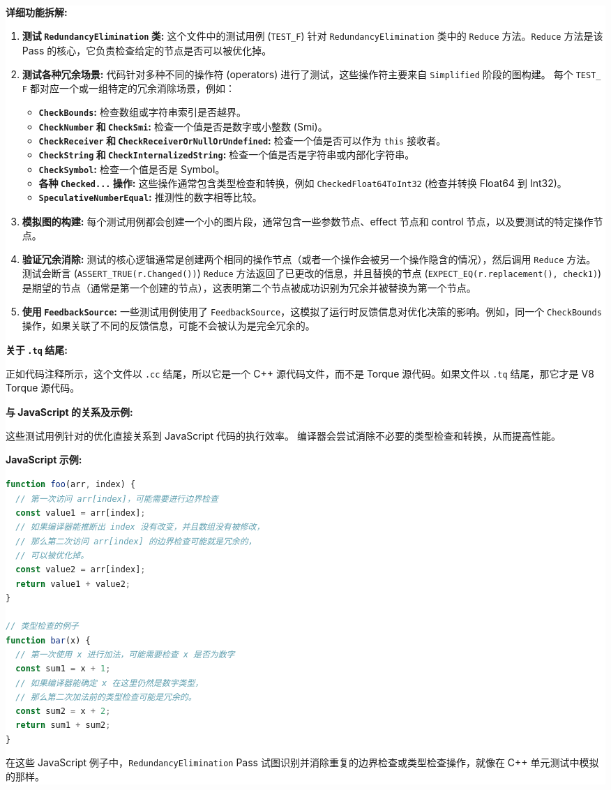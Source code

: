 **详细功能拆解:**

1. **测试 `RedundancyElimination` 类:**  这个文件中的测试用例 (`TEST_F`) 针对 `RedundancyElimination` 类中的 `Reduce` 方法。`Reduce` 方法是该 Pass 的核心，它负责检查给定的节点是否可以被优化掉。

2. **测试各种冗余场景:**  代码针对多种不同的操作符 (operators) 进行了测试，这些操作符主要来自 `Simplified` 阶段的图构建。  每个 `TEST_F` 都对应一个或一组特定的冗余消除场景，例如：
    * **`CheckBounds`:** 检查数组或字符串索引是否越界。
    * **`CheckNumber` 和 `CheckSmi`:**  检查一个值是否是数字或小整数 (Smi)。
    * **`CheckReceiver` 和 `CheckReceiverOrNullOrUndefined`:** 检查一个值是否可以作为 `this` 接收者。
    * **`CheckString` 和 `CheckInternalizedString`:** 检查一个值是否是字符串或内部化字符串。
    * **`CheckSymbol`:** 检查一个值是否是 Symbol。
    * **各种 `Checked...` 操作:**  这些操作通常包含类型检查和转换，例如 `CheckedFloat64ToInt32` (检查并转换 Float64 到 Int32)。
    * **`SpeculativeNumberEqual`:**  推测性的数字相等比较。

3. **模拟图的构建:** 每个测试用例都会创建一个小的图片段，通常包含一些参数节点、effect 节点和 control 节点，以及要测试的特定操作节点。

4. **验证冗余消除:**  测试的核心逻辑通常是创建两个相同的操作节点（或者一个操作会被另一个操作隐含的情况），然后调用 `Reduce` 方法。测试会断言 (`ASSERT_TRUE(r.Changed())`)  `Reduce` 方法返回了已更改的信息，并且替换的节点 (`EXPECT_EQ(r.replacement(), check1)`) 是期望的节点（通常是第一个创建的节点），这表明第二个节点被成功识别为冗余并被替换为第一个节点。

5. **使用 `FeedbackSource`:**  一些测试用例使用了 `FeedbackSource`，这模拟了运行时反馈信息对优化决策的影响。例如，同一个 `CheckBounds` 操作，如果关联了不同的反馈信息，可能不会被认为是完全冗余的。

**关于 `.tq` 结尾:**

正如代码注释所示，这个文件以 `.cc` 结尾，所以它是一个 C++ 源代码文件，而不是 Torque 源代码。如果文件以 `.tq` 结尾，那它才是 V8 Torque 源代码。

**与 JavaScript 的关系及示例:**

这些测试用例针对的优化直接关系到 JavaScript 代码的执行效率。  编译器会尝试消除不必要的类型检查和转换，从而提高性能。

**JavaScript 示例:**

```javascript
function foo(arr, index) {
  // 第一次访问 arr[index]，可能需要进行边界检查
  const value1 = arr[index];
  // 如果编译器能推断出 index 没有改变，并且数组没有被修改，
  // 那么第二次访问 arr[index] 的边界检查可能就是冗余的，
  // 可以被优化掉。
  const value2 = arr[index];
  return value1 + value2;
}

// 类型检查的例子
function bar(x) {
  // 第一次使用 x 进行加法，可能需要检查 x 是否为数字
  const sum1 = x + 1;
  // 如果编译器能确定 x 在这里仍然是数字类型，
  // 那么第二次加法前的类型检查可能是冗余的。
  const sum2 = x + 2;
  return sum1 + sum2;
}
```

在这些 JavaScript 例子中，`RedundancyElimination` Pass 试图识别并消除重复的边界检查或类型检查操作，就像在 C++ 单元测试中模拟的那样。
